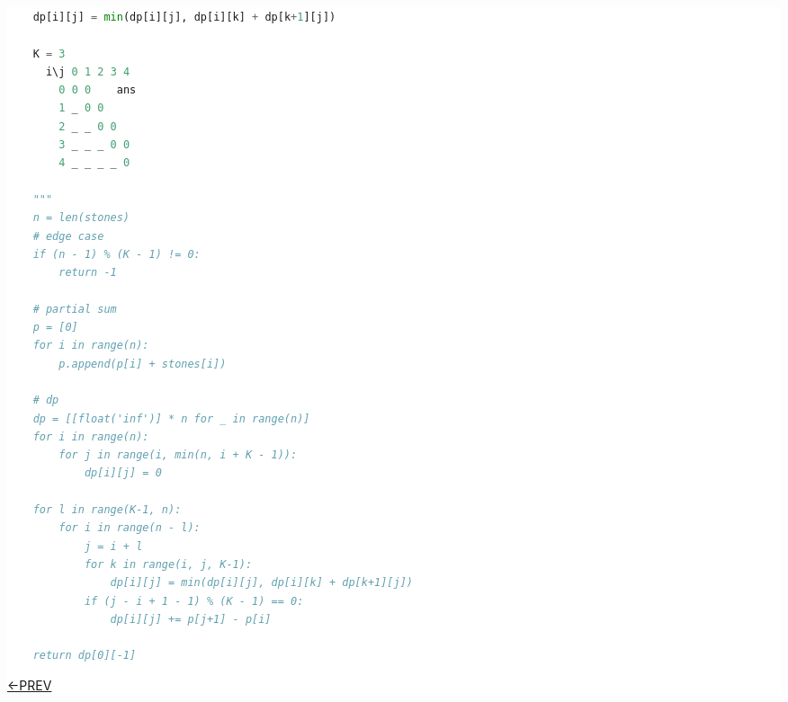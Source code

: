 ```python
    dp[i][j] = min(dp[i][j], dp[i][k] + dp[k+1][j])
    
    K = 3
      i\j 0 1 2 3 4
        0 0 0    ans
        1 _ 0 0
        2 _ _ 0 0
        3 _ _ _ 0 0
        4 _ _ _ _ 0
    
    """
    n = len(stones)
    # edge case
    if (n - 1) % (K - 1) != 0:
        return -1
    
    # partial sum
    p = [0]
    for i in range(n):
        p.append(p[i] + stones[i])
    
    # dp
    dp = [[float('inf')] * n for _ in range(n)]
    for i in range(n):
        for j in range(i, min(n, i + K - 1)):
            dp[i][j] = 0
    
    for l in range(K-1, n):
        for i in range(n - l):
            j = i + l
            for k in range(i, j, K-1):
                dp[i][j] = min(dp[i][j], dp[i][k] + dp[k+1][j])
            if (j - i + 1 - 1) % (K - 1) == 0:
                dp[i][j] += p[j+1] - p[i]

    return dp[0][-1]
```

[<-PREV](dsa.md)
